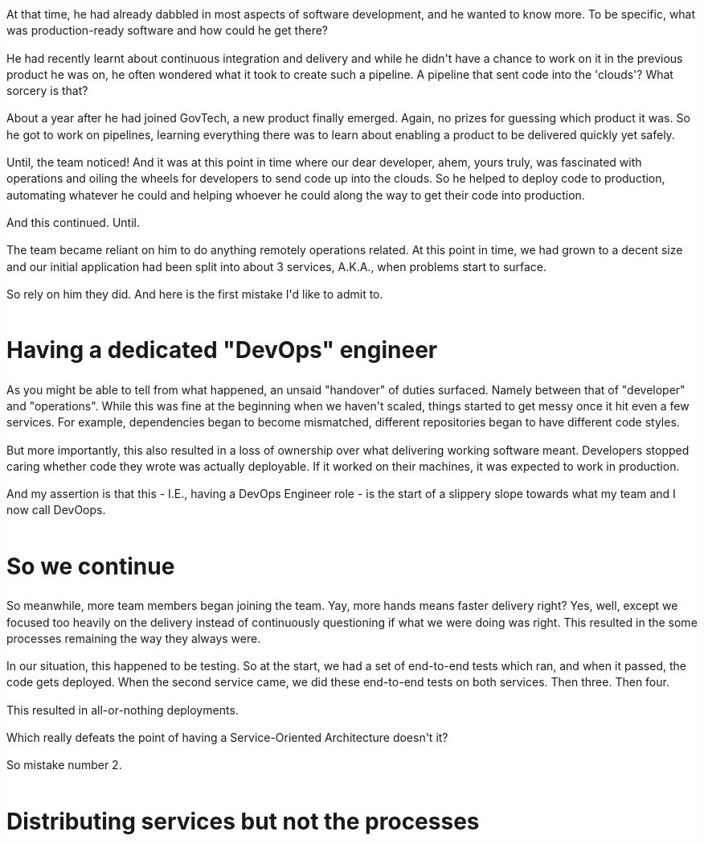 At that time, he had already dabbled in most aspects of software development, and he wanted to know more. To be specific, what was production-ready software and how could he get there?

He had recently learnt about continuous integration and delivery and while he didn't have a chance to work on it in the previous product he was on, he often wondered what it took to create such a pipeline. A pipeline that sent code into the 'clouds'? What sorcery is that?

About a year after he had joined GovTech, a new product finally emerged. Again, no prizes for guessing which product it was. So he got to work on pipelines, learning everything there was to learn about enabling a product to be delivered quickly yet safely.

Until, the team noticed! And it was at this point in time where our dear developer, ahem, yours truly, was fascinated with operations and oiling the wheels for developers to send code up into the clouds. So he helped to deploy code to production, automating whatever he could and helping whoever he could along the way to get their code into production.

And this continued. Until.

The team became reliant on him to do anything remotely operations related. At this point in time, we had grown to a decent size and our initial application had been split into about 3 services, A.K.A., when problems start to surface.

So rely on him they did. And here is the first mistake I'd like to admit to.

# Having a dedicated "DevOps" engineer

As you might be able to tell from what happened, an unsaid "handover" of duties surfaced. Namely between that of "developer" and "operations". While this was fine at the beginning when we haven't scaled, things started to get messy once it hit even a few services. For example, dependencies began to become mismatched, different repositories began to have different code styles.

But more importantly, this also resulted in a loss of ownership over what delivering working software meant. Developers stopped caring whether code they wrote was actually deployable. If it worked on their machines, it was expected to work in production.

And my assertion is that this - I.E., having a DevOps Engineer role - is the start of a slippery slope towards what my team and I now call DevOops.

# So we continue

So meanwhile, more team members began joining the team. Yay, more hands means faster delivery right? Yes, well, except we focused too heavily on the delivery instead of continuously questioning if what we were doing was right. This resulted in the some processes remaining the way they always were.

In our situation, this happened to be testing. So at the start, we had a set of end-to-end tests which ran, and when it passed, the code gets deployed. When the second service came, we did these end-to-end tests on both services. Then three. Then four.

This resulted in all-or-nothing deployments.

Which really defeats the point of having a Service-Oriented Architecture doesn't it?

So mistake number 2.

# Distributing services but not the processes
